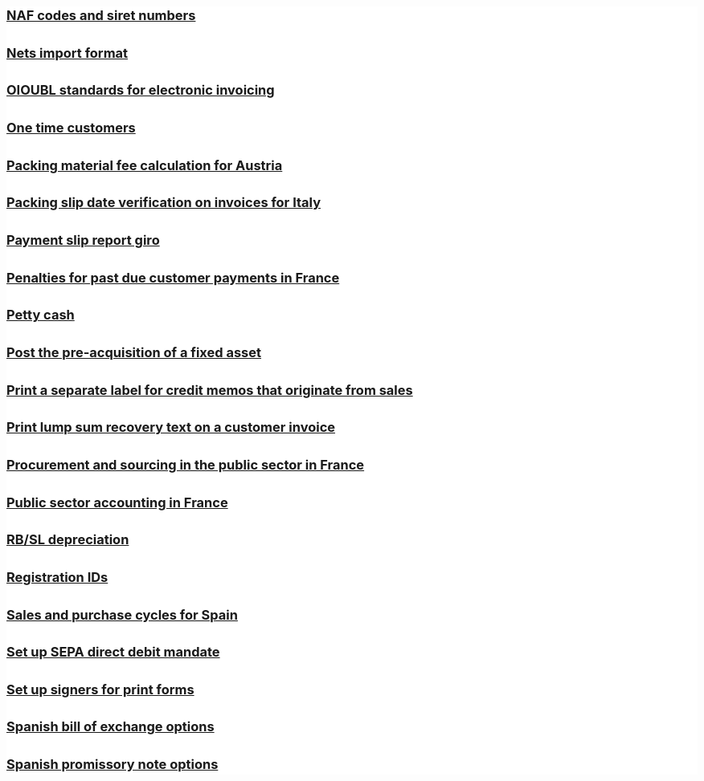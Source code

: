 ### [NAF codes and siret numbers](localizations\europe\naf-codes-siret-numbers.md)
### [Nets import format](localizations\europe\nor-nets-import-format.md)
### [OIOUBL standards for electronic invoicing](localizations\europe\oioubl-standards-electronic-invoicing.md)
### [One time customers](localizations\europe\esp-no-one-time-customer-for-project-contracts.md)
### [Packing material fee calculation for Austria](financials\localizations\europe\aut-packing-material-fee-calculation.md)
### [Packing slip date verification on invoices for Italy](localizations\europe\ita-packing-slip-date-verification-on-invoice.md)
### [Payment slip report giro](localizations\europe\eur-payment-slip-report-giro.md)
### [Penalties for past due customer payments in France](localizations\europe\apply-penalty-customer-payment-past-due.md)
### [Petty cash](financials\localizations\europe\eeu-petty-cash.md)
### [Post the pre-acquisition of a fixed asset](localizations\europe\eeur-pre-acquisition-acquisition-fixed-asset.md)
### [Print a separate label for credit memos that originate from sales](localizations\europe\print-separate-label-credit-memo-originating-sales-deu.md)
### [Print lump sum recovery text on a customer invoice](localizations\europe\configure-print-lump-sum-recovery-text-customer-invoice.md)
### [Procurement and sourcing in the public sector in France](localizations\europe\procurement-sourcing-public-sector-france.md)
### [Public sector accounting in France](localizations\europe\public-sector-accounting-france.md)
### [RB/SL depreciation](localizations\europe\rbsl-depreciation.md)
### [Registration IDs](localizations\europe\registration-ids.md)
### [Sales and purchase cycles for Spain](localizations\europe\esp-sales-purchase-cycle.md)
### [Set up SEPA direct debit mandate](localizations\europe\set-up-sepa-direct-debit-mandate.md)
### [Set up signers for print forms](localizations\europe\eeu-set-up-signers-for-printing-forms.md)
### [Spanish bill of exchange options](localizations\europe\esp-spanish-bill-of-exchange-options.md)
### [Spanish promissory note options](localizations\europe\esp-spanish-promissory-note-options.md)